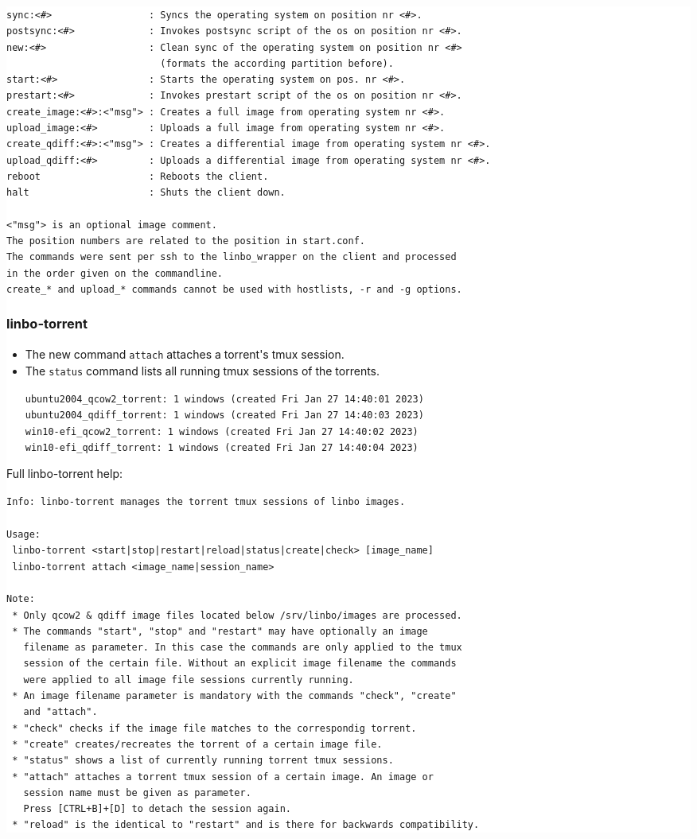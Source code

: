 ```
sync:<#>                 : Syncs the operating system on position nr <#>.
postsync:<#>             : Invokes postsync script of the os on position nr <#>.
new:<#>                  : Clean sync of the operating system on position nr <#>
                           (formats the according partition before).
start:<#>                : Starts the operating system on pos. nr <#>.
prestart:<#>             : Invokes prestart script of the os on position nr <#>.
create_image:<#>:<"msg"> : Creates a full image from operating system nr <#>.
upload_image:<#>         : Uploads a full image from operating system nr <#>.
create_qdiff:<#>:<"msg"> : Creates a differential image from operating system nr <#>.
upload_qdiff:<#>         : Uploads a differential image from operating system nr <#>.
reboot                   : Reboots the client.
halt                     : Shuts the client down.

<"msg"> is an optional image comment.
The position numbers are related to the position in start.conf.
The commands were sent per ssh to the linbo_wrapper on the client and processed
in the order given on the commandline.
create_* and upload_* commands cannot be used with hostlists, -r and -g options.
```

### linbo-torrent
* The new command `attach` attaches a torrent's tmux session.
* The `status` command lists all running tmux sessions of the torrents.
  ```
  ubuntu2004_qcow2_torrent: 1 windows (created Fri Jan 27 14:40:01 2023)
  ubuntu2004_qdiff_torrent: 1 windows (created Fri Jan 27 14:40:03 2023)
  win10-efi_qcow2_torrent: 1 windows (created Fri Jan 27 14:40:02 2023)
  win10-efi_qdiff_torrent: 1 windows (created Fri Jan 27 14:40:04 2023)
  ```

Full linbo-torrent help:
```
Info: linbo-torrent manages the torrent tmux sessions of linbo images.

Usage:
 linbo-torrent <start|stop|restart|reload|status|create|check> [image_name]
 linbo-torrent attach <image_name|session_name>

Note:
 * Only qcow2 & qdiff image files located below /srv/linbo/images are processed.
 * The commands "start", "stop" and "restart" may have optionally an image
   filename as parameter. In this case the commands are only applied to the tmux
   session of the certain file. Without an explicit image filename the commands
   were applied to all image file sessions currently running.
 * An image filename parameter is mandatory with the commands "check", "create"
   and "attach".
 * "check" checks if the image file matches to the correspondig torrent.
 * "create" creates/recreates the torrent of a certain image file.
 * "status" shows a list of currently running torrent tmux sessions.
 * "attach" attaches a torrent tmux session of a certain image. An image or
   session name must be given as parameter.
   Press [CTRL+B]+[D] to detach the session again.
 * "reload" is the identical to "restart" and is there for backwards compatibility.
```
